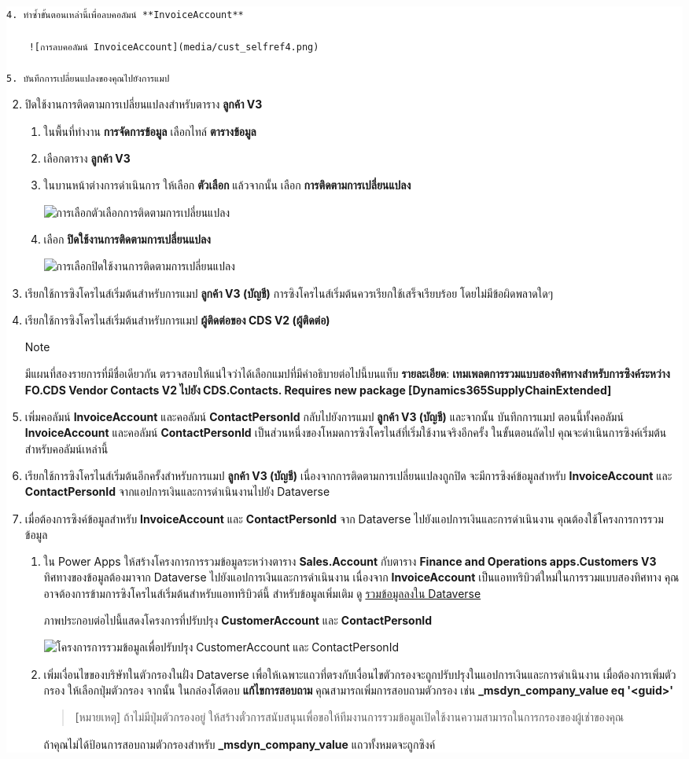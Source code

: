     4. ทำซ้ำขั้นตอนเหล่านี้เพื่อลบคอลัมน์ **InvoiceAccount**

        ![การลบคอลัมน์ InvoiceAccount](media/cust_selfref4.png)

    5. บันทึกการเปลี่ยนแปลงของคุณไปยังการแมป

2. ปิดใช้งานการติดตามการเปลี่ยนแปลงสำหรับตาราง **ลูกค้า V3**

    1. ในพื้นที่ทำงาน **การจัดการข้อมูล** เลือกไทล์ **ตารางข้อมูล**
    2. เลือกตาราง **ลูกค้า V3**
    3. ในบานหน้าต่างการดำเนินการ ให้เลือก **ตัวเลือก** แล้วจากนั้น เลือก **การติดตามการเปลี่ยนแปลง**

        ![การเลือกตัวเลือกการติดตามการเปลี่ยนแปลง](media/selfref_options.png)

    4. เลือก **ปิดใช้งานการติดตามการเปลี่ยนแปลง**

        ![การเลือกปิดใช้งานการติดตามการเปลี่ยนแปลง](media/selfref_tracking.png)

3. เรียกใช้การซิงโครไนส์เริ่มต้นสำหรับการแมป **ลูกค้า V3 (บัญชี)** การซิงโครไนส์เริ่มต้นควรเรียกใช้เสร็จเรียบร้อย โดยไม่มีข้อผิดพลาดใดๆ
4. เรียกใช้การซิงโครไนส์เริ่มต้นสำหรับการแมป **ผู้ติดต่อของ CDS V2 (ผู้ติดต่อ)**

    > [!NOTE]
    > มีแผนที่สองรายการที่มีชื่อเดียวกัน ตรวจสอบให้แน่ใจว่าได้เลือกแมปที่มีคำอธิบายต่อไปนี้บนแท็บ **รายละเอียด**: **เทมเพลตการรวมแบบสองทิศทางสำหรับการซิงค์ระหว่าง FO.CDS Vendor Contacts V2 ไปยัง CDS.Contacts. Requires new package \[Dynamics365SupplyChainExtended\]**

5. เพิ่มคอลัมน์ **InvoiceAccount** และคอลัมน์ **ContactPersonId** กลับไปยังการแมป **ลูกค้า V3 (บัญชี)** และจากนั้น บันทึกการแมป ตอนนี้ทั้งคอลัมน์ **InvoiceAccount** และคอลัมน์ **ContactPersonId** เป็นส่วนหนึ่งของโหมดการซิงโครไนส์ที่เริ่มใช้งานจริงอีกครั้ง ในขั้นตอนถัดไป คุณจะดำเนินการซิงค์เริ่มต้นสำหรับคอลัมน์เหล่านี้
6. เรียกใช้การซิงโครไนส์เริ่มต้นอีกครั้งสำหรับการแมป **ลูกค้า V3 (บัญชี)** เนื่องจากการติดตามการเปลี่ยนแปลงถูกปิด จะมีการซิงค์ข้อมูลสำหรับ **InvoiceAccount** และ **ContactPersonId** จากแอปการเงินและการดำเนินงานไปยัง Dataverse
7. เมื่อต้องการซิงค์ข้อมูลสำหรับ **InvoiceAccount** และ **ContactPersonId** จาก Dataverse ไปยังแอปการเงินและการดำเนินงาน คุณต้องใช้โครงการการรวมข้อมูล

    1. ใน Power Apps ให้สร้างโครงการการรวมข้อมูลระหว่างตาราง **Sales.Account** กับตาราง **Finance and Operations apps.Customers V3** ทิศทางของข้อมูลต้องมาจาก Dataverse ไปยังแอปการเงินและการดำเนินงาน เนื่องจาก **InvoiceAccount** เป็นแอททริบิวต์ใหม่ในการรวมแบบสองทิศทาง คุณอาจต้องการข้ามการซิงโครไนส์เริ่มต้นสำหรับแอททริบิวต์นี้ สำหรับข้อมูลเพิ่มเติม ดู [รวมข้อมูลลงใน Dataverse](/power-platform/admin/data-integrator)

        ภาพประกอบต่อไปนี้แสดงโครงการที่ปรับปรุง **CustomerAccount** และ **ContactPersonId**

        ![โครงการการรวมข้อมูลเพื่อปรับปรุง CustomerAccount และ ContactPersonId](media/cust_selfref6.png)

    2. เพิ่มเงื่อนไขของบริษัทในตัวกรองในฝั่ง Dataverse เพื่อให้เฉพาะแถวที่ตรงกับเงื่อนไขตัวกรองจะถูกปรับปรุงในแอปการเงินและการดำเนินงาน เมื่อต้องการเพิ่มตัวกรอง ให้เลือกปุ่มตัวกรอง จากนั้น ในกล่องโต้ตอบ **แก้ไขการสอบถาม** คุณสามารถเพิ่มการสอบถามตัวกรอง เช่น **\_msdyn\_company\_value eq '\<guid\>'**

        > [หมายเหตุ] ถ้าไม่มีปุ่มตัวกรองอยู่ ให้สร้างตั๋วการสนับสนุนเพื่อขอให้ทีมงานการรวมข้อมูลเปิดใช้งานความสามารถในการกรองของผู้เช่าของคุณ

        ถ้าคุณไม่ได้ป้อนการสอบถามตัวกรองสำหรับ **\_msdyn\_company\_value** แถวทั้งหมดจะถูกซิงค์
